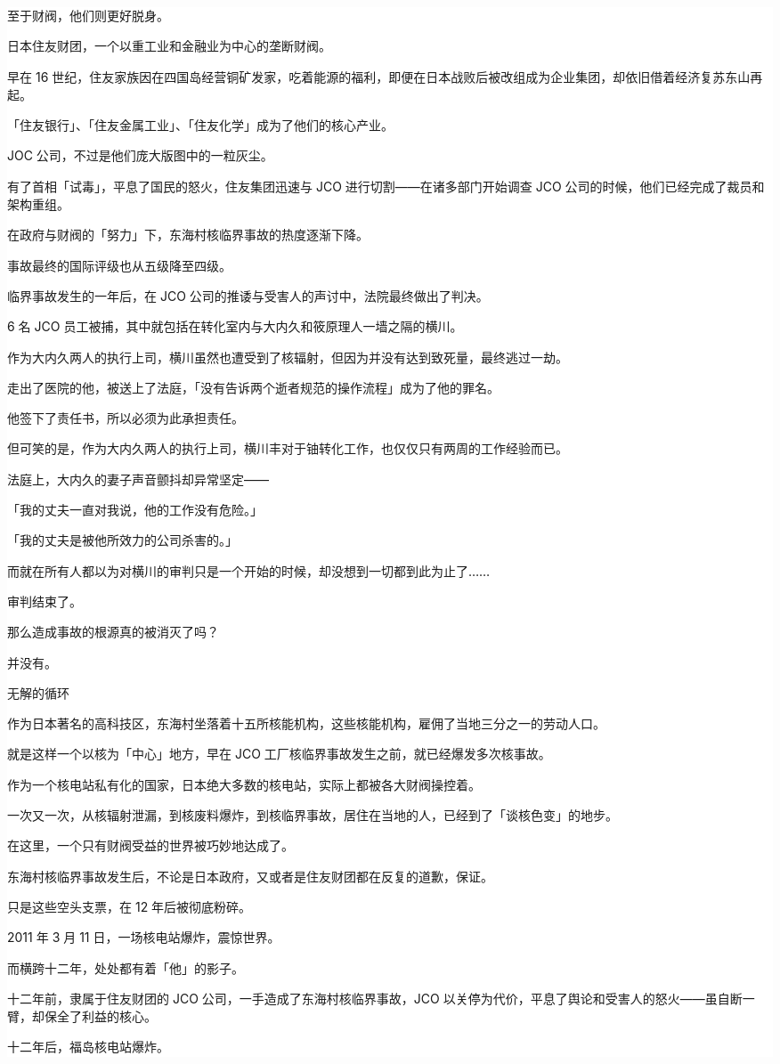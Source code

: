 至于财阀，他们则更好脱身。

日本住友财团，一个以重工业和金融业为中心的垄断财阀。

早在 16 世纪，住友家族因在四国岛经营铜矿发家，吃着能源的福利，即便在日本战败后被改组成为企业集团，却依旧借着经济复苏东山再起。

「住友银行」、「住友金属工业」、「住友化学」成为了他们的核心产业。

JOC 公司，不过是他们庞大版图中的一粒灰尘。

有了首相「试毒」，平息了国民的怒火，住友集团迅速与 JCO 进行切割——在诸多部门开始调查 JCO 公司的时候，他们已经完成了裁员和架构重组。

在政府与财阀的「努力」下，东海村核临界事故的热度逐渐下降。

事故最终的国际评级也从五级降至四级。

临界事故发生的一年后，在 JCO 公司的推诿与受害人的声讨中，法院最终做出了判决。

6 名 JCO 员工被捕，其中就包括在转化室内与大内久和筱原理人一墙之隔的横川。

作为大内久两人的执行上司，横川虽然也遭受到了核辐射，但因为并没有达到致死量，最终逃过一劫。

走出了医院的他，被送上了法庭，「没有告诉两个逝者规范的操作流程」成为了他的罪名。

他签下了责任书，所以必须为此承担责任。

但可笑的是，作为大内久两人的执行上司，横川丰对于铀转化工作，也仅仅只有两周的工作经验而已。

法庭上，大内久的妻子声音颤抖却异常坚定——

「我的丈夫一直对我说，他的工作没有危险。」

「我的丈夫是被他所效力的公司杀害的。」

而就在所有人都以为对横川的审判只是一个开始的时候，却没想到一切都到此为止了……

审判结束了。

那么造成事故的根源真的被消灭了吗？

并没有。

无解的循环

作为日本著名的高科技区，东海村坐落着十五所核能机构，这些核能机构，雇佣了当地三分之一的劳动人口。

就是这样一个以核为「中心」地方，早在 JCO 工厂核临界事故发生之前，就已经爆发多次核事故。

作为一个核电站私有化的国家，日本绝大多数的核电站，实际上都被各大财阀操控着。

一次又一次，从核辐射泄漏，到核废料爆炸，到核临界事故，居住在当地的人，已经到了「谈核色变」的地步。

在这里，一个只有财阀受益的世界被巧妙地达成了。

东海村核临界事故发生后，不论是日本政府，又或者是住友财团都在反复的道歉，保证。

只是这些空头支票，在 12 年后被彻底粉碎。

2011 年 3 月 11 日，一场核电站爆炸，震惊世界。

而横跨十二年，处处都有着「他」的影子。

十二年前，隶属于住友财团的 JCO 公司，一手造成了东海村核临界事故，JCO 以关停为代价，平息了舆论和受害人的怒火——虽自断一臂，却保全了利益的核心。

十二年后，福岛核电站爆炸。
